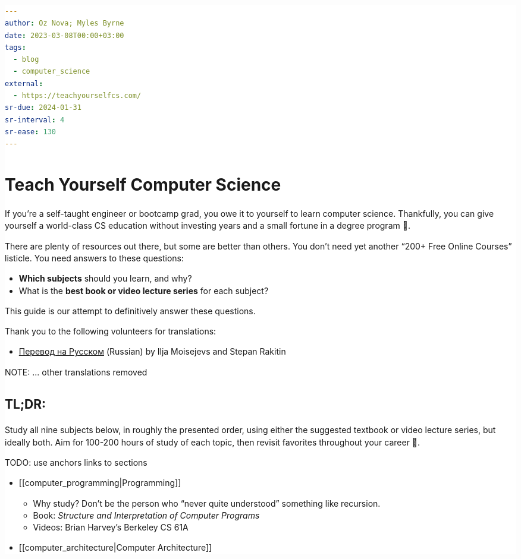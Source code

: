 ```yaml
---
author: Oz Nova; Myles Byrne
date: 2023-03-08T00:00+03:00
tags:
  - blog
  - computer_science
external:
  - https://teachyourselfcs.com/
sr-due: 2024-01-31
sr-interval: 4
sr-ease: 130
---
```


# Teach Yourself Computer Science

If you’re a self-taught engineer or bootcamp grad, you owe it to yourself to
learn computer science. Thankfully, you can give yourself a world-class CS
education without investing years and a small fortune in a degree program 💸.

There are plenty of resources out there, but some are better than others. You
don’t need yet another “200+ Free Online Courses” listicle. You need answers to
these questions:

- **Which subjects** should you learn, and why?
- What is the **best book or video lecture series** for each subject?

This guide is our attempt to definitively answer these questions.

Thank you to the following volunteers for translations:

- [Перевод на Русском](https://github.com/ilmoi/teachyourselfCS-RU/blob/master/Teach_yourself_cs-2020-RU.md)
  (Russian) by Ilja Moisejevs and Stepan Rakitin

NOTE: ... other translations removed

## TL;DR:

Study all nine subjects below, in roughly the presented order, using either the
suggested textbook or video lecture series, but ideally both. Aim for 100-200
hours of study of each topic, then revisit favorites throughout your career 🚀.

TODO: use anchors links to sections

- [[computer_programming|Programming]]

  - Why study? Don’t be the person who “never quite understood” something like
    recursion.
  - Book: _Structure and Interpretation of Computer Programs_
  - Videos: Brian Harvey’s Berkeley CS 61A

- [[computer_architecture|Computer Architecture]]
